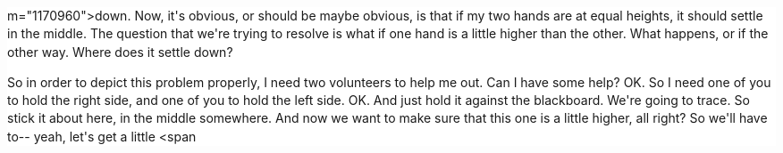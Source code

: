   m="1170960">down.</span> <span m="1172500">Now,</span> <span
  m="1172880">it's</span> <span m="1173130">obvious,</span> <span
  m="1174020">or</span> <span m="1174210">should</span> <span
  m="1174430">be</span> <span m="1174540">maybe</span> <span
  m="1174750">obvious,</span> <span m="1175130">is that</span> <span
  m="1175360">if</span> <span m="1175530">my</span> <span m="1176110">two</span>
  <span m="1176330">hands</span> <span m="1176530">are</span> <span
  m="1176940">at</span> <span m="1177070">equal</span> <span
  m="1177420">heights,</span> <span m="1178020">it</span> <span
  m="1178310">should</span> <span m="1178500">settle</span> <span
  m="1178870">in</span> <span m="1179060">the</span> <span
  m="1179140">middle.</span> <span m="1181420">The</span> <span
  m="1181530">question</span> <span m="1182010">that</span> <span
  m="1182070">we're</span> <span m="1182200">trying</span> <span
  m="1182510">to</span> <span m="1182570">resolve</span> <span
  m="1182940">is</span> <span m="1183070">what</span> <span
  m="1183290">if</span> <span m="1183410">one</span> <span
  m="1183710">hand</span> <span m="1184020">is</span> <span m="1184110">a</span>
  <span m="1184170">little</span> <span m="1184380">higher</span> <span
  m="1184770">than</span> <span m="1184950">the</span> <span
  m="1185090">other.</span> <span m="1187290">What</span> <span
  m="1187460">happens,</span> <span m="1187730">or if</span> <span
  m="1187860">the</span> <span m="1188030">other</span> <span
  m="1188230">way.</span> <span m="1189040">Where</span> <span
  m="1189430">does</span> <span m="1189540">it</span> <span
  m="1189710">settle</span> <span m="1190030">down?</span></p><p><span
  m="1192370">So</span> <span m="1192750">in</span> <span
  m="1192860">order</span> <span m="1193130">to</span> <span
  m="1193520">depict</span> <span m="1193830">this</span> <span
  m="1194020">problem</span> <span m="1194760">properly,</span> <span
  m="1195210">I</span> <span m="1195280">need</span> <span
  m="1195520">two</span> <span m="1195720">volunteers</span> <span
  m="1196710">to</span> <span m="1196820">help</span> <span
  m="1197000">me</span> <span m="1197110">out.</span> <span
  m="1197480">Can</span> <span m="1197650">I</span> <span
  m="1197710">have</span> <span m="1197930">some</span> <span
  m="1198070">help?</span> <span m="1200400">OK.</span> <span
  m="1203370">So</span> <span m="1203550">I</span> <span m="1203620">need</span>
  <span m="1203810">one</span> <span m="1203970">of</span> <span
  m="1204040">you</span> <span m="1204250">to</span> <span
  m="1204440">hold</span> <span m="1205360">the</span> <span
  m="1205540">right</span> <span m="1205810">side,</span> <span m="1206070">and
  one</span> <span m="1206100">of you</span> <span m="1206320">to</span> <span
  m="1206410">hold</span> <span m="1206580">the</span> <span
  m="1206650">left</span> <span m="1206930">side.</span> <span
  m="1208460">OK.</span> <span m="1209260">And</span> <span
  m="1209960">just</span> <span m="1210470">hold it</span> <span
  m="1210610">against the</span> <span m="1210810">blackboard.</span> <span
  m="1211180">We're</span> <span m="1211290">going to</span> <span
  m="1211440">trace.</span> <span m="1212240">So</span> <span
  m="1212420">stick</span> <span m="1212630">it</span> <span
  m="1213010">about</span> <span m="1213300">here,</span> <span
  m="1213900">in</span> <span m="1213990">the</span> <span
  m="1214050">middle</span> <span m="1214340">somewhere.</span> <span
  m="1215680">And now</span> <span m="1215980">we</span> <span m="1216150">want
  to</span> <span m="1216330">make</span> <span m="1216480">sure</span> <span
  m="1216670">that</span> <span m="1216800">this</span> <span
  m="1217000">one</span> <span m="1217140">is</span> <span m="1217210">a</span>
  <span m="1217270">little</span> <span m="1217440">higher,</span> <span
  m="1218010">all right?</span> <span m="1218960">So</span> <span
  m="1219110">we'll</span> <span m="1219200">have</span> <span
  m="1219340">to--</span> <span m="1219750">yeah,</span> <span
  m="1220030">let's</span> <span m="1220430">get</span> <span
  m="1220610">a</span> <span m="1220720">little</span> <span